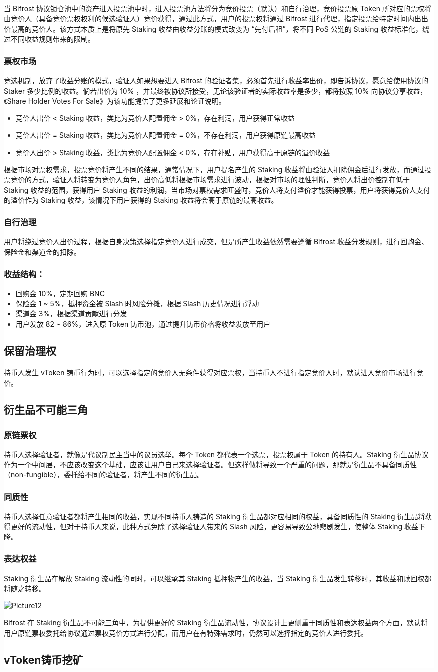 当 Bifrost 协议锁仓池中的资产进入投票池中时，进入投票池方法将分为竞价投票（默认）和自行治理，竞价投票原 Token 所对应的票权将由竞价人（具备竞价票权权利的候选验证人）竞价获得，通过此方式，用户的投票权将通过 Bifrost 进行代理，指定投票给特定时间内出出价最高的竞价人。该方式本质上是将原先 Staking 收益由收益分账的模式改变为 “先付后租”，将不同 PoS 公链的 Staking 收益标准化，绕过不同收益规则带来的限制。

### 票权市场
竞选机制，放弃了收益分账的模式，验证人如果想要进入 Bifrost 的验证者集，必须首先进行收益率出价，即告诉协议，愿意给使用协议的 Staker 多少比例的收益。倘若出价为 10% ，并最终被协议所接受，无论该验证者的实际收益率是多少，都将按照 10% 向协议分享收益，《Share Holder Votes For Sale》为该功能提供了更多延展和论证说明。

* 竞价人出价 < Staking 收益，类比为竞价人配置佣金 > 0%，存在利润，用户获得正常收益

* 竞价人出价 = Staking 收益，类比为竞价人配置佣金 = 0%，不存在利润，用户获得原链最高收益

* 竞价人出价 > Staking 收益，类比为竞价人配置佣金 < 0%，存在补贴，用户获得高于原链的溢价收益

根据市场对票权需求，投票竞价将产生不同的结果，通常情况下，用户提名产生的 Staking 收益将由验证人扣除佣金后进行发放，而通过投票竞价的方式，验证人将转变为竞价人角色，出价高低将根据市场需求进行波动，根据对市场的理性判断，竞价人将出价控制在低于 Staking 收益的范围，获得用户 Staking 收益的利润，当市场对票权需求旺盛时，竞价人将支付溢价才能获得投票，用户将获得竞价人支付的溢价作为 Staking 收益，该情况下用户获得的 Staking 收益将会高于原链的最高收益。

### 自行治理
用户将绕过竞价人出价过程，根据自身决策选择指定竞价人进行成交，但是所产生收益依然需要遵循 Bifrost 收益分发规则，进行回购金、保险金和渠道金的扣除。

### 收益结构：
* 回购金 10%，定期回购 BNC
* 保险金 1 ~ 5%，抵押资金被 Slash 时风险分摊，根据 Slash 历史情况进行浮动
* 渠道金 3%，根据渠道贡献进行分发
* 用户发放 82 ~ 86%，进入原 Token 铸币池，通过提升铸币价格将收益发放至用户

## 保留治理权

持币人发生 vToken 铸币行为时，可以选择指定的竞价人无条件获得对应票权，当持币人不进行指定竞价人时，默认进入竞价市场进行竞价。

## 衍生品不可能三角

### 原链票权
持币人选择验证者，就像是代议制民主当中的议员选举。每个 Token 都代表一个选票，投票权属于 Token 的持有人。Staking 衍生品协议作为一个中间层，不应该改变这个基础，应该让用户自己来选择验证者。但这样做将导致一个严重的问题，那就是衍生品不具备同质性（non-fungible），委托给不同的验证者，将产生不同的衍生品。

### 同质性
持币人选择任意验证者都将产生相同的收益，实现不同持币人铸造的 Staking 衍生品都对应相同的权益，具备同质性的 Staking 衍生品将获得更好的流动性，但对于持币人来说，此种方式免除了选择验证人带来的 Slash 风险，更容易导致公地悲剧发生，使整体 Staking 收益下降。

### 表达权益
Staking 衍生品在解放 Staking 流动性的同时，可以继承其 Staking 抵押物产生的收益，当 Staking 衍生品发生转移时，其收益和赎回权都将随之转移。

<img :src="$withBase('/zh/Picture12.png')" alt="Picture12" width="450px" />

Bifrost 在 Staking 衍生品不可能三角中，为提供更好的 Staking 衍生品流动性，协议设计上更侧重于同质性和表达权益两个方面，默认将用户原链票权委托给协议通过票权竞价方式进行分配，而用户在有特殊需求时，仍然可以选择指定的竞价人进行委托。

## vToken铸币挖矿

